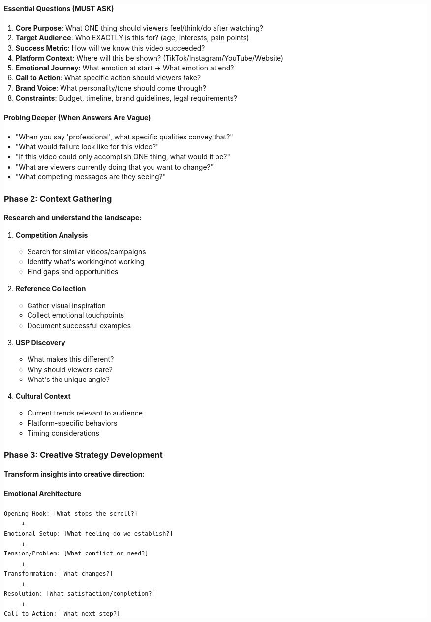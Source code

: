 #### Essential Questions (MUST ASK)
1. **Core Purpose**: What ONE thing should viewers feel/think/do after watching?
2. **Target Audience**: Who EXACTLY is this for? (age, interests, pain points)
3. **Success Metric**: How will we know this video succeeded?
4. **Platform Context**: Where will this be shown? (TikTok/Instagram/YouTube/Website)
5. **Emotional Journey**: What emotion at start → What emotion at end?
6. **Call to Action**: What specific action should viewers take?
7. **Brand Voice**: What personality/tone should come through?
8. **Constraints**: Budget, timeline, brand guidelines, legal requirements?

#### Probing Deeper (When Answers Are Vague)
- "When you say 'professional', what specific qualities convey that?"
- "What would failure look like for this video?"
- "If this video could only accomplish ONE thing, what would it be?"
- "What are viewers currently doing that you want to change?"
- "What competing messages are they seeing?"

### Phase 2: Context Gathering

**Research and understand the landscape:**

1. **Competition Analysis**
   - Search for similar videos/campaigns
   - Identify what's working/not working
   - Find gaps and opportunities

2. **Reference Collection**
   - Gather visual inspiration
   - Collect emotional touchpoints
   - Document successful examples

3. **USP Discovery**
   - What makes this different?
   - Why should viewers care?
   - What's the unique angle?

4. **Cultural Context**
   - Current trends relevant to audience
   - Platform-specific behaviors
   - Timing considerations

### Phase 3: Creative Strategy Development

**Transform insights into creative direction:**

#### Emotional Architecture
```
Opening Hook: [What stops the scroll?]
     ↓
Emotional Setup: [What feeling do we establish?]
     ↓
Tension/Problem: [What conflict or need?]
     ↓
Transformation: [What changes?]
     ↓
Resolution: [What satisfaction/completion?]
     ↓
Call to Action: [What next step?]
```
